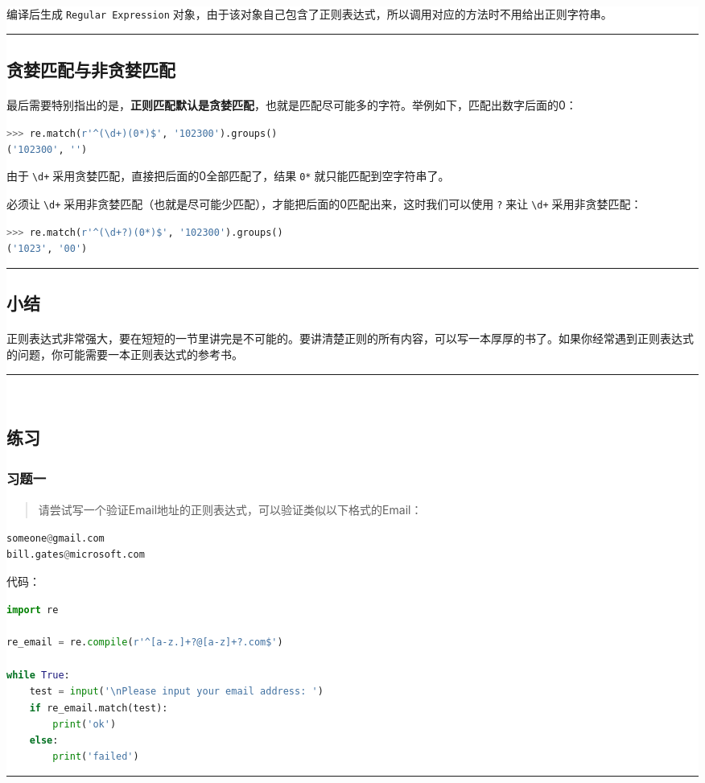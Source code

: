编译后生成 `Regular Expression` 对象，由于该对象自己包含了正则表达式，所以调用对应的方法时不用给出正则字符串。

---

## 贪婪匹配与非贪婪匹配

最后需要特别指出的是，**正则匹配默认是贪婪匹配**，也就是匹配尽可能多的字符。举例如下，匹配出数字后面的0：

```python
>>> re.match(r'^(\d+)(0*)$', '102300').groups()
('102300', '')
```

由于 `\d+` 采用贪婪匹配，直接把后面的0全部匹配了，结果 `0*` 就只能匹配到空字符串了。

必须让 `\d+` 采用非贪婪匹配（也就是尽可能少匹配），才能把后面的0匹配出来，这时我们可以使用 `?` 来让 `\d+` 采用非贪婪匹配：

```python
>>> re.match(r'^(\d+?)(0*)$', '102300').groups()
('1023', '00')
```

---

## 小结

正则表达式非常强大，要在短短的一节里讲完是不可能的。要讲清楚正则的所有内容，可以写一本厚厚的书了。如果你经常遇到正则表达式的问题，你可能需要一本正则表达式的参考书。

---

<br>

## 练习

### 习题一

> 请尝试写一个验证Email地址的正则表达式，可以验证类似以下格式的Email：

```python
someone@gmail.com
bill.gates@microsoft.com
```

代码：

```python
import re

re_email = re.compile(r'^[a-z.]+?@[a-z]+?.com$')

while True:
    test = input('\nPlease input your email address: ')
    if re_email.match(test):
        print('ok')
    else:
        print('failed')
```

---